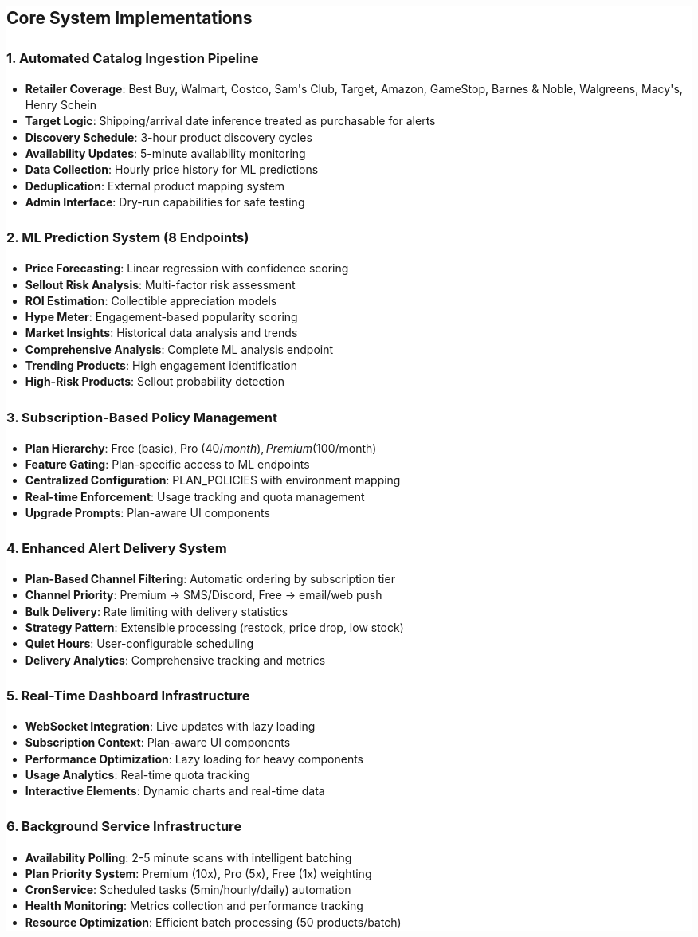 ## Core System Implementations

### 1. Automated Catalog Ingestion Pipeline
- **Retailer Coverage**: Best Buy, Walmart, Costco, Sam's Club, Target, Amazon, GameStop, Barnes & Noble, Walgreens, Macy's, Henry Schein
- **Target Logic**: Shipping/arrival date inference treated as purchasable for alerts
- **Discovery Schedule**: 3-hour product discovery cycles
- **Availability Updates**: 5-minute availability monitoring
- **Data Collection**: Hourly price history for ML predictions
- **Deduplication**: External product mapping system
- **Admin Interface**: Dry-run capabilities for safe testing

### 2. ML Prediction System (8 Endpoints)
- **Price Forecasting**: Linear regression with confidence scoring
- **Sellout Risk Analysis**: Multi-factor risk assessment
- **ROI Estimation**: Collectible appreciation models
- **Hype Meter**: Engagement-based popularity scoring
- **Market Insights**: Historical data analysis and trends
- **Comprehensive Analysis**: Complete ML analysis endpoint
- **Trending Products**: High engagement identification
- **High-Risk Products**: Sellout probability detection

### 3. Subscription-Based Policy Management
- **Plan Hierarchy**: Free (basic), Pro ($40/month), Premium ($100/month)
- **Feature Gating**: Plan-specific access to ML endpoints
- **Centralized Configuration**: PLAN_POLICIES with environment mapping
- **Real-time Enforcement**: Usage tracking and quota management
- **Upgrade Prompts**: Plan-aware UI components

### 4. Enhanced Alert Delivery System
- **Plan-Based Channel Filtering**: Automatic ordering by subscription tier
- **Channel Priority**: Premium → SMS/Discord, Free → email/web push
- **Bulk Delivery**: Rate limiting with delivery statistics
- **Strategy Pattern**: Extensible processing (restock, price drop, low stock)
- **Quiet Hours**: User-configurable scheduling
- **Delivery Analytics**: Comprehensive tracking and metrics

### 5. Real-Time Dashboard Infrastructure
- **WebSocket Integration**: Live updates with lazy loading
- **Subscription Context**: Plan-aware UI components
- **Performance Optimization**: Lazy loading for heavy components
- **Usage Analytics**: Real-time quota tracking
- **Interactive Elements**: Dynamic charts and real-time data

### 6. Background Service Infrastructure
- **Availability Polling**: 2-5 minute scans with intelligent batching
- **Plan Priority System**: Premium (10x), Pro (5x), Free (1x) weighting
- **CronService**: Scheduled tasks (5min/hourly/daily) automation
- **Health Monitoring**: Metrics collection and performance tracking
- **Resource Optimization**: Efficient batch processing (50 products/batch)
